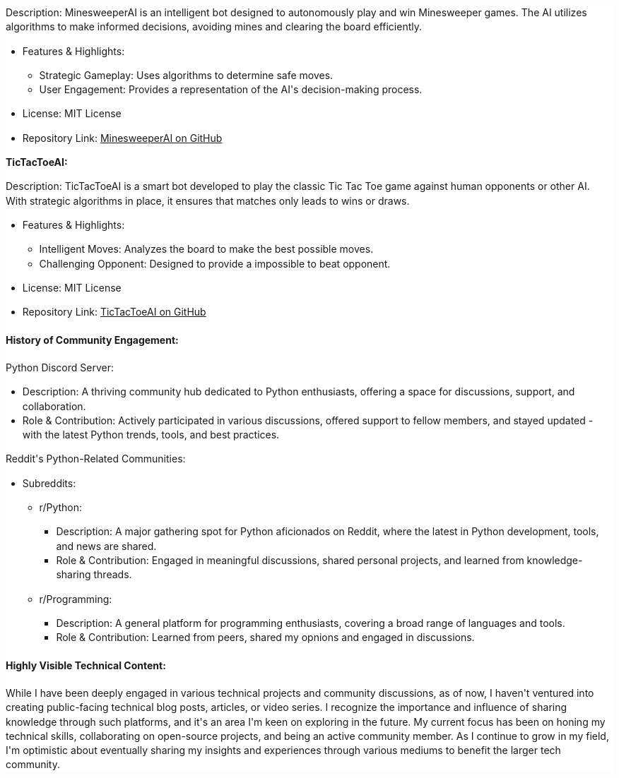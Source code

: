 Description: MinesweeperAI is an intelligent bot designed to autonomously play and win Minesweeper games. The AI utilizes algorithms to make informed decisions, avoiding mines and clearing the board efficiently.

- Features & Highlights:
  - Strategic Gameplay: Uses algorithms to determine safe moves.
  - User Engagement: Provides a representation of the AI's decision-making process.
  
- License: MIT License
- Repository Link: [MinesweeperAI on GitHub](https://github.com/MZaFaRM/MinesweeperAI)
  
**TicTacToeAI:**

Description: TicTacToeAI is a smart bot developed to play the classic Tic Tac Toe game against human opponents or other AI. With strategic algorithms in place, it ensures that matches only leads to wins or draws.

- Features & Highlights:
  - Intelligent Moves: Analyzes the board to make the best possible moves.
  - Challenging Opponent: Designed to provide a impossible to beat opponent.
    
- License: MIT License
- Repository Link: [TicTacToeAI on GitHub](https://github.com/MZaFaRM/TicTacToeAI)

#### History of Community Engagement:

Python Discord Server:

- Description: A thriving community hub dedicated to Python enthusiasts, offering a space for discussions, support, and collaboration.
- Role & Contribution: Actively participated in various discussions, offered support to fellow members, and stayed updated - with the latest Python trends, tools, and best practices.

  
Reddit's Python-Related Communities:

- Subreddits:
  - r/Python:
    - Description: A major gathering spot for Python aficionados on Reddit, where the latest in Python development, tools, and news are shared.
    - Role & Contribution: Engaged in meaningful discussions, shared personal projects, and learned from knowledge-sharing threads.
      
  - r/Programming:
    - Description: A general platform for programming enthusiasts, covering a broad range of languages and tools.
    - Role & Contribution: Learned from peers, shared my opnions and engaged in discussions.


#### Highly Visible Technical Content:

While I have been deeply engaged in various technical projects and community discussions, as of now, I haven't ventured into creating public-facing technical blog posts, articles, or video series. I recognize the importance and influence of sharing knowledge through such platforms, and it's an area I'm keen on exploring in the future. My current focus has been on honing my technical skills, collaborating on open-source projects, and being an active community member. As I continue to grow in my field, I'm optimistic about eventually sharing my insights and experiences through various mediums to benefit the larger tech community.
